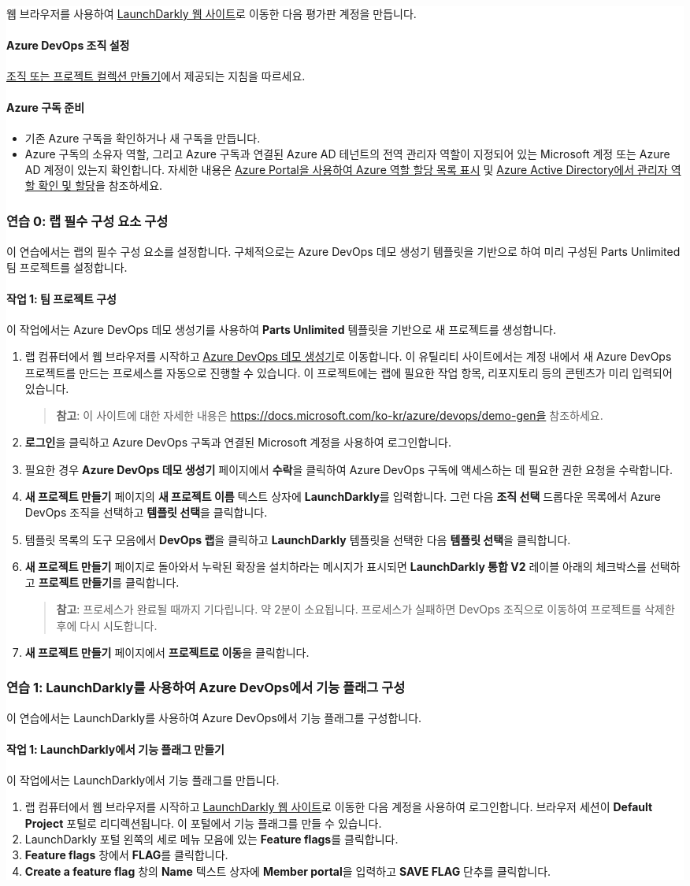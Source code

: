 웹 브라우저를 사용하여 [LaunchDarkly 웹 사이트](https://launchdarkly.com/)로 이동한 다음 평가판 계정을 만듭니다. 

#### Azure DevOps 조직 설정

[조직 또는 프로젝트 컬렉션 만들기](https://docs.microsoft.com/ko-kr/azure/devops/organizations/accounts/create-organization?view=azure-devops)에서 제공되는 지침을 따르세요.

#### Azure 구독 준비

-   기존 Azure 구독을 확인하거나 새 구독을 만듭니다.
-   Azure 구독의 소유자 역할, 그리고 Azure 구독과 연결된 Azure AD 테넌트의 전역 관리자 역할이 지정되어 있는 Microsoft 계정 또는 Azure AD 계정이 있는지 확인합니다. 자세한 내용은 [Azure Portal을 사용하여 Azure 역할 할당 목록 표시](https://docs.microsoft.com/ko-kr/azure/role-based-access-control/role-assignments-list-portal) 및 [Azure Active Directory에서 관리자 역할 확인 및 할당](https://docs.microsoft.com/ko-kr/azure/active-directory/roles/manage-roles-portal#view-my-roles)을 참조하세요.

### 연습 0: 랩 필수 구성 요소 구성

이 연습에서는 랩의 필수 구성 요소를 설정합니다. 구체적으로는 Azure DevOps 데모 생성기 템플릿을 기반으로 하여 미리 구성된 Parts Unlimited 팀 프로젝트를 설정합니다. 

#### 작업 1: 팀 프로젝트 구성

이 작업에서는 Azure DevOps 데모 생성기를 사용하여 **Parts Unlimited** 템플릿을 기반으로 새 프로젝트를 생성합니다.

1.  랩 컴퓨터에서 웹 브라우저를 시작하고 [Azure DevOps 데모 생성기](https://azuredevopsdemogenerator.azurewebsites.net)로 이동합니다. 이 유틸리티 사이트에서는 계정 내에서 새 Azure DevOps 프로젝트를 만드는 프로세스를 자동으로 진행할 수 있습니다. 이 프로젝트에는 랩에 필요한 작업 항목, 리포지토리 등의 콘텐츠가 미리 입력되어 있습니다. 

    > **참고**: 이 사이트에 대한 자세한 내용은 https://docs.microsoft.com/ko-kr/azure/devops/demo-gen을 참조하세요.

1.  **로그인**을 클릭하고 Azure DevOps 구독과 연결된 Microsoft 계정을 사용하여 로그인합니다.
1.  필요한 경우 **Azure DevOps 데모 생성기** 페이지에서 **수락**을 클릭하여 Azure DevOps 구독에 액세스하는 데 필요한 권한 요청을 수락합니다.
1.  **새 프로젝트 만들기** 페이지의 **새 프로젝트 이름** 텍스트 상자에 **LaunchDarkly**를 입력합니다. 그런 다음 **조직 선택** 드롭다운 목록에서 Azure DevOps 조직을 선택하고 **템플릿 선택**을 클릭합니다.
1.  템플릿 목록의 도구 모음에서 **DevOps 랩**을 클릭하고 **LaunchDarkly** 템플릿을 선택한 다음 **템플릿 선택**을 클릭합니다.
1.  **새 프로젝트 만들기** 페이지로 돌아와서 누락된 확장을 설치하라는 메시지가 표시되면 **LaunchDarkly 통합 V2** 레이블 아래의 체크박스를 선택하고 **프로젝트 만들기**를 클릭합니다.

    > **참고**: 프로세스가 완료될 때까지 기다립니다. 약 2분이 소요됩니다. 프로세스가 실패하면 DevOps 조직으로 이동하여 프로젝트를 삭제한 후에 다시 시도합니다.

1.  **새 프로젝트 만들기** 페이지에서 **프로젝트로 이동**을 클릭합니다.

### 연습 1: LaunchDarkly를 사용하여 Azure DevOps에서 기능 플래그 구성

이 연습에서는 LaunchDarkly를 사용하여 Azure DevOps에서 기능 플래그를 구성합니다. 

#### 작업 1: LaunchDarkly에서 기능 플래그 만들기

이 작업에서는 LaunchDarkly에서 기능 플래그를 만듭니다.

1.  랩 컴퓨터에서 웹 브라우저를 시작하고 [LaunchDarkly 웹 사이트](https://app.launchdarkly.com/)로 이동한 다음 계정을 사용하여 로그인합니다. 브라우저 세션이 **Default Project** 포털로 리디렉션됩니다. 이 포털에서 기능 플래그를 만들 수 있습니다. 
1.  LaunchDarkly 포털 왼쪽의 세로 메뉴 모음에 있는 **Feature flags**를 클릭합니다.
1.  **Feature flags** 창에서 **FLAG**를 클릭합니다.
1.  **Create a feature flag** 창의 **Name** 텍스트 상자에 **Member portal**을 입력하고 **SAVE FLAG** 단추를 클릭합니다.
